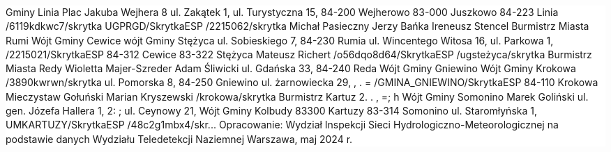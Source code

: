 Gminy Linia Plac Jakuba Wejhera 8 ul. Zakątek 1, ul. Turystyczna 15, 84-200 Wejherowo 83-000 Juszkowo 84-223 Linia /6119kdkwc7/skrytka UGPRGD/SkrytkaESP /2215062/skrytka Michał Pasieczny Jerzy Bańka Ireneusz Stencel Burmistrz Miasta Rumi Wójt Gminy Cewice wójt Gminy Stężyca ul. Sobieskiego 7, 84-230 Rumia ul. Wincentego Witosa 16, ul. Parkowa 1, /2215021/SkrytkaESP 84-312 Cewice 83-322 Stężyca Mateusz Richert /o56dqo8d64/SkrytkaESP /ugsteżyca/skrytka Burmistrz Miasta Redy Wioletta Majer-Szreder Adam Śliwicki ul. Gdańska 33, 84-240 Reda Wójt Gminy Gniewino Wójt Gminy Krokowa /3890kwrwn/skrytka ul. Pomorska 8, 84-250 Gniewino ul. żarnowiecka 29, , . = /GMINA_GNIEWINO/SkrytkaESP 84-110 Krokowa Mieczystaw Gołuński Marian Kryszewski /krokowa/skrytka Burmistrz Kartuz 2. . , =; h Wójt Gminy Somonino Marek Goliński ul. gen. Józefa Hallera 1, 2: ; ul. Ceynowy 21, Wójt Gminy Kolbudy 83300 Kartuzy 83-314 Somonino ul. Staromłyńska 1, UMKARTUZY/SkrytkaESP /48c2g1mbx4/skr...
Opracowanie: Wydział Inspekcji Sieci Hydrologiczno-Meteorologicznej na podstawie danych Wydziału Teledetekcji Naziemnej Warszawa, maj 2024 r.



